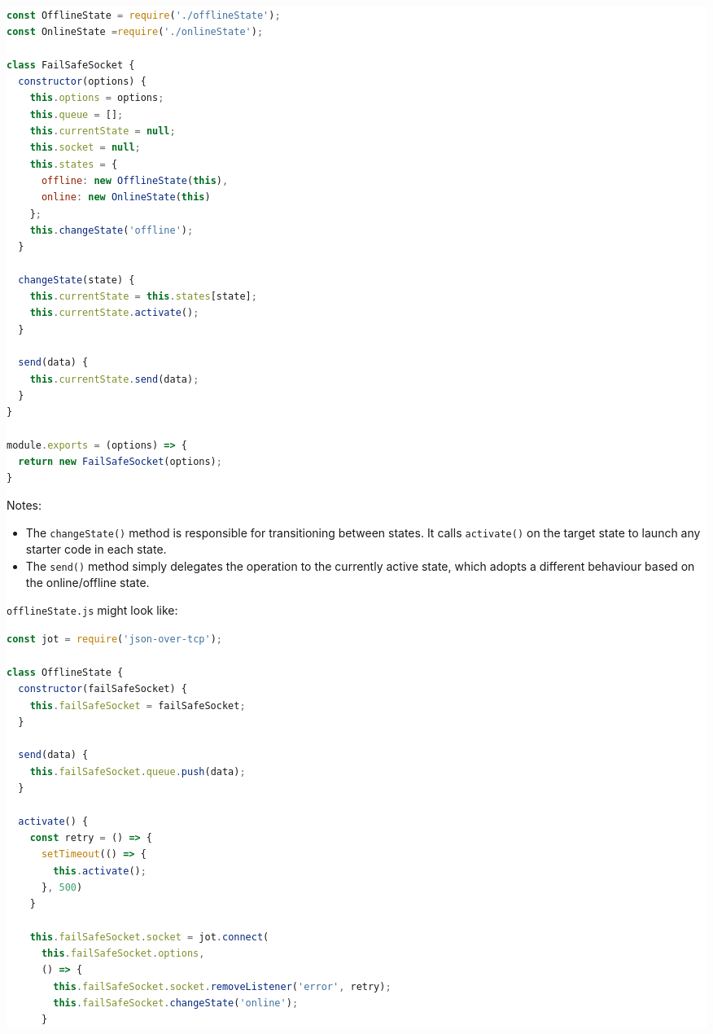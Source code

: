 ```js
const OfflineState = require('./offlineState');
const OnlineState =require('./onlineState');

class FailSafeSocket {
  constructor(options) {
    this.options = options;
    this.queue = [];
    this.currentState = null;
    this.socket = null;
    this.states = {
      offline: new OfflineState(this),
      online: new OnlineState(this)
    };
    this.changeState('offline');
  }

  changeState(state) {
    this.currentState = this.states[state];
    this.currentState.activate();
  }

  send(data) {
    this.currentState.send(data);
  }
}

module.exports = (options) => {
  return new FailSafeSocket(options);
}
```

Notes:
* The `changeState()` method is responsible for transitioning between states. It calls `activate()` on the target state to launch any starter code in each state.
* The `send()` method simply delegates the operation to the currently active state, which adopts a different behaviour based on the online/offline state.

`offlineState.js` might look like:

```js
const jot = require('json-over-tcp');

class OfflineState {
  constructor(failSafeSocket) {
    this.failSafeSocket = failSafeSocket;
  }

  send(data) {
    this.failSafeSocket.queue.push(data);
  }

  activate() {
    const retry = () => {
      setTimeout(() => {
        this.activate();
      }, 500)
    }

    this.failSafeSocket.socket = jot.connect(
      this.failSafeSocket.options,
      () => {
        this.failSafeSocket.socket.removeListener('error', retry);
        this.failSafeSocket.changeState('online');
      }
```